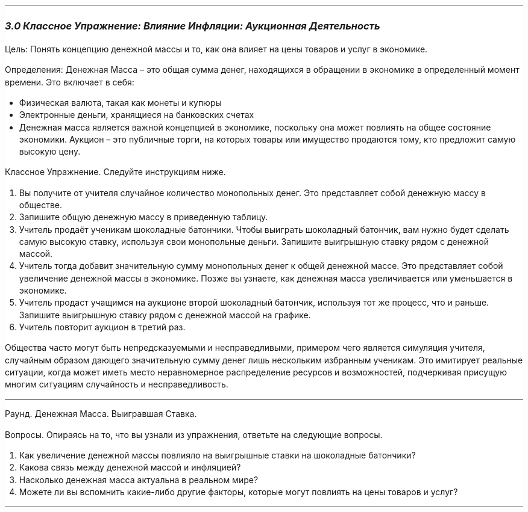 

____________________________________________________________________________________________________

### ***3.0 Классное Упражнение: Влияние Инфляции: Аукционная Деятельность***

Цель: Понять концепцию денежной массы и то, как она влияет на цены товаров и услуг в экономике.

Определения:
Денежная Масса – это общая сумма денег, находящихся в обращении в экономике в определенный момент времени. Это включает в себя:
- Физическая валюта, такая как монеты и купюры
- Электронные деньги, хранящиеся на банковских счетах
- Денежная масса является важной концепцией в экономике, поскольку она может повлиять на общее состояние экономики.
Аукцион – это публичные торги, на которых товары или имущество продаются тому, кто предложит самую высокую цену.


Классное Упражнение. Следуйте инструкциям ниже.

1. Вы получите от учителя случайное количество монопольных денег. Это представляет собой денежную массу в обществе.
2. Запишите общую денежную массу в приведенную таблицу.
3. Учитель продаёт ученикам шоколадные батончики. Чтобы выиграть шоколадный батончик, вам нужно будет сделать самую высокую ставку, используя свои монопольные деньги. Запишите выигрышную ставку рядом с денежной массой.
4. Учитель тогда добавит значительную сумму монопольных денег к общей денежной массе. Это представляет собой увеличение денежной массы в экономике. Позже вы узнаете, как денежная масса увеличивается или уменьшается в экономике.
5. Учитель продаст учащимся на аукционе второй шоколадный батончик, используя тот же процесс, что и раньше. Запишите выигрышную ставку рядом с денежной массой на графике.
6. Учитель повторит аукцион в третий раз.

Общества часто могут быть непредсказуемыми и несправедливыми, примером чего является симуляция учителя, случайным образом дающего значительную сумму денег лишь нескольким избранным ученикам. Это имитирует реальные ситуации, когда может иметь место неравномерное распределение ресурсов и возможностей, подчеркивая присущую многим ситуациям случайность и несправедливость.



____________________________________________________________________________________________________

Раунд.
Денежная Масса.
Выигравшая Ставка.

Вопросы. Опираясь на то, что вы узнали из упражнения, ответьте на следующие вопросы.

1. Как увеличение денежной массы повлияло на выигрышные ставки на шоколадные батончики?
2. Какова связь между денежной массой и инфляцией?
3. Насколько денежная масса актуальна в реальном мире?
4. Можете ли вы вспомнить какие-либо другие факторы, которые могут повлиять на цены товаров и услуг?


____________________________________________________________________________________________________
